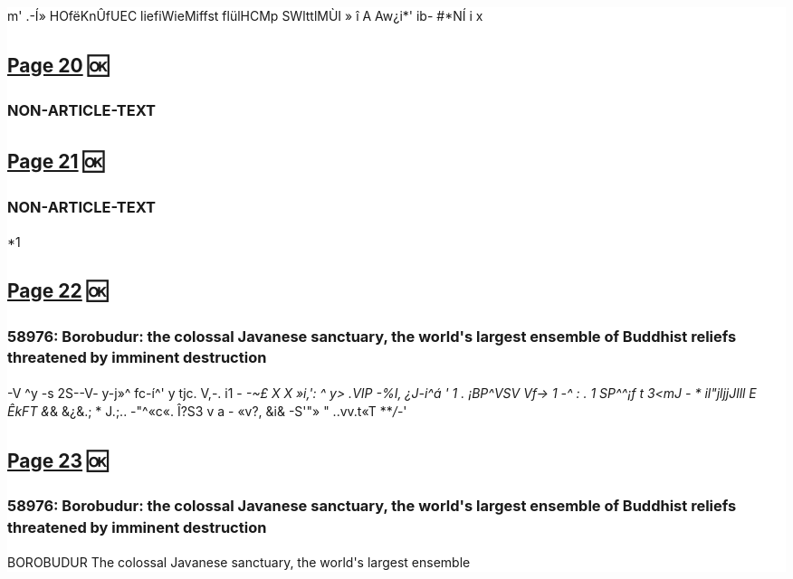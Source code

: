 m' .-Í»
HOfëKnÛfUEC
liefiWieMiffst
flülHCMp
SWlttlMÙI
»
î
A
Aw¿i*' ib-
#*NÍ i x
## [Page 20](https://demo.humlab.umu.se/courier/078431engo.pdf#page=20) 🆗
### NON-ARTICLE-TEXT
## [Page 21](https://demo.humlab.umu.se/courier/078431engo.pdf#page=21) 🆗
### NON-ARTICLE-TEXT
*1
## [Page 22](https://demo.humlab.umu.se/courier/078431engo.pdf#page=22) 🆗
### 58976: Borobudur: the colossal Javanese sanctuary, the world's largest ensemble of Buddhist reliefs threatened by imminent destruction
-V ^y	-s 2S--V-
y-j»^
fc-í^'
y tjc.
V,-. i1 - *-~£ X
X »i,': ^
y> .VIP -%I,
¿J-i^á *'
1 .
¡BP^VSV* Vf->
1 -^
:
.
1
SP^^¡f t
3<mJ - * _il_"jljjJlll
E
ÊkFT
&*&
&¿&.; *
J.;..
-"^«c«.
Î?S3
v a -
«v?,
&i& -S'"» " ..vv.t«T ***/*-'
## [Page 23](https://demo.humlab.umu.se/courier/078431engo.pdf#page=23) 🆗
### 58976: Borobudur: the colossal Javanese sanctuary, the world's largest ensemble of Buddhist reliefs threatened by imminent destruction
BOROBUDUR
The colossal Javanese sanctuary,
the world's largest ensemble